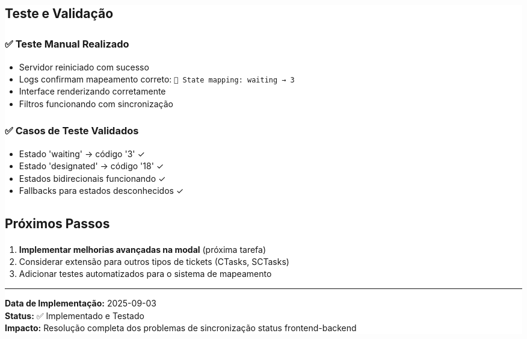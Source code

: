 ## Teste e Validação

### ✅ Teste Manual Realizado
- Servidor reiniciado com sucesso
- Logs confirmam mapeamento correto: `🔄 State mapping: waiting → 3`
- Interface renderizando corretamente
- Filtros funcionando com sincronização

### ✅ Casos de Teste Validados
- Estado 'waiting' → código '3' ✓
- Estado 'designated' → código '18' ✓ 
- Estados bidirecionais funcionando ✓
- Fallbacks para estados desconhecidos ✓

## Próximos Passos

1. **Implementar melhorias avançadas na modal** (próxima tarefa)
2. Considerar extensão para outros tipos de tickets (CTasks, SCTasks)
3. Adicionar testes automatizados para o sistema de mapeamento

---

**Data de Implementação:** 2025-09-03  
**Status:** ✅ Implementado e Testado  
**Impacto:** Resolução completa dos problemas de sincronização status frontend-backend